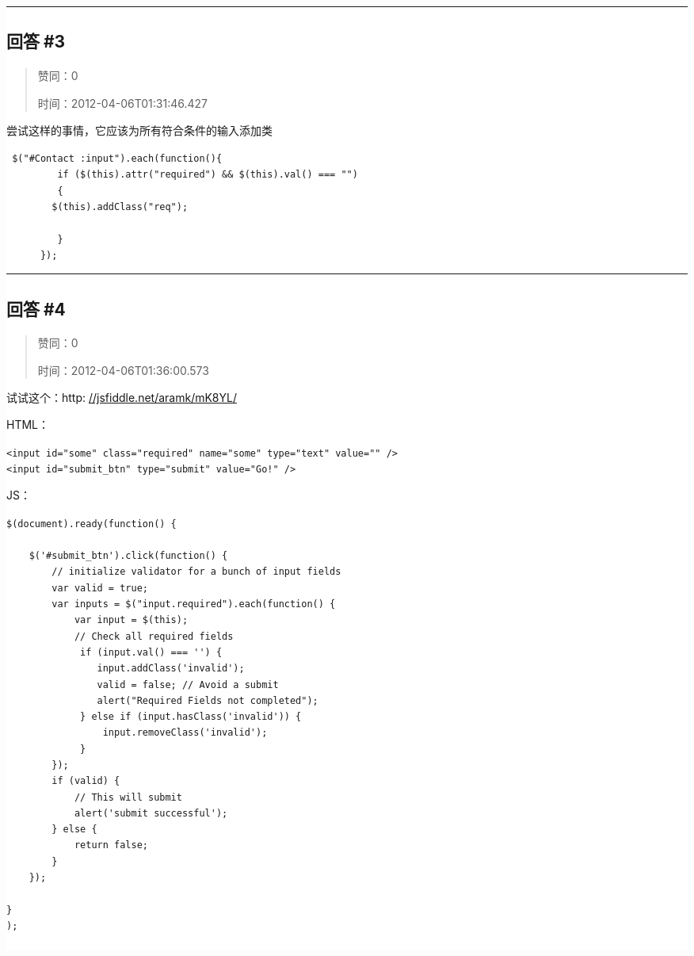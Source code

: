 * * *

## 回答 #3

> 赞同：0
> 
> 时间：2012-04-06T01:31:46.427

尝试这样的事情，它应该为所有符合条件的输入添加类

```
 $("#Contact :input").each(function(){
         if ($(this).attr("required") && $(this).val() === "") 
         {
        $(this).addClass("req");

         }
      }); 
```

* * *

## 回答 #4

> 赞同：0
> 
> 时间：2012-04-06T01:36:00.573

试试这个：http: [//jsfiddle.net/aramk/mK8YL/](http://jsfiddle.net/aramk/mK8YL/)

HTML：

```
<input id="some" class="required" name="some" type="text" value="" />
<input id="submit_btn" type="submit" value="Go!" /> 
```

JS：

```
$(document).ready(function() {

    $('#submit_btn').click(function() {
        // initialize validator for a bunch of input fields
        var valid = true;
        var inputs = $("input.required").each(function() {
            var input = $(this);
            // Check all required fields
             if (input.val() === '') {
                input.addClass('invalid');
                valid = false; // Avoid a submit
                alert("Required Fields not completed"); 
             } else if (input.hasClass('invalid')) {
                 input.removeClass('invalid');
             }
        });
        if (valid) {
            // This will submit
            alert('submit successful');
        } else {
            return false;
        }
    });

}
);
​ 
```